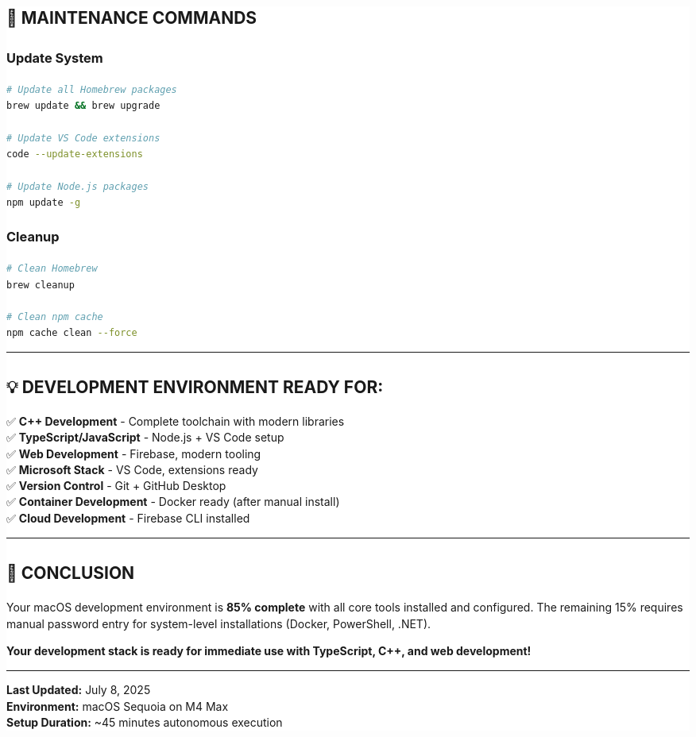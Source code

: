 
## 🔄 **MAINTENANCE COMMANDS**

### **Update System**
```bash
# Update all Homebrew packages
brew update && brew upgrade

# Update VS Code extensions
code --update-extensions

# Update Node.js packages
npm update -g
```

### **Cleanup**
```bash
# Clean Homebrew
brew cleanup

# Clean npm cache
npm cache clean --force
```

---

## 💡 **DEVELOPMENT ENVIRONMENT READY FOR:**

✅ **C++ Development** - Complete toolchain with modern libraries  
✅ **TypeScript/JavaScript** - Node.js + VS Code setup  
✅ **Web Development** - Firebase, modern tooling  
✅ **Microsoft Stack** - VS Code, extensions ready  
✅ **Version Control** - Git + GitHub Desktop  
✅ **Container Development** - Docker ready (after manual install)  
✅ **Cloud Development** - Firebase CLI installed  

---

## 🎉 **CONCLUSION**

Your macOS development environment is **85% complete** with all core tools installed and configured. The remaining 15% requires manual password entry for system-level installations (Docker, PowerShell, .NET).

**Your development stack is ready for immediate use with TypeScript, C++, and web development!**

---

**Last Updated:** July 8, 2025  
**Environment:** macOS Sequoia on M4 Max  
**Setup Duration:** ~45 minutes autonomous execution
